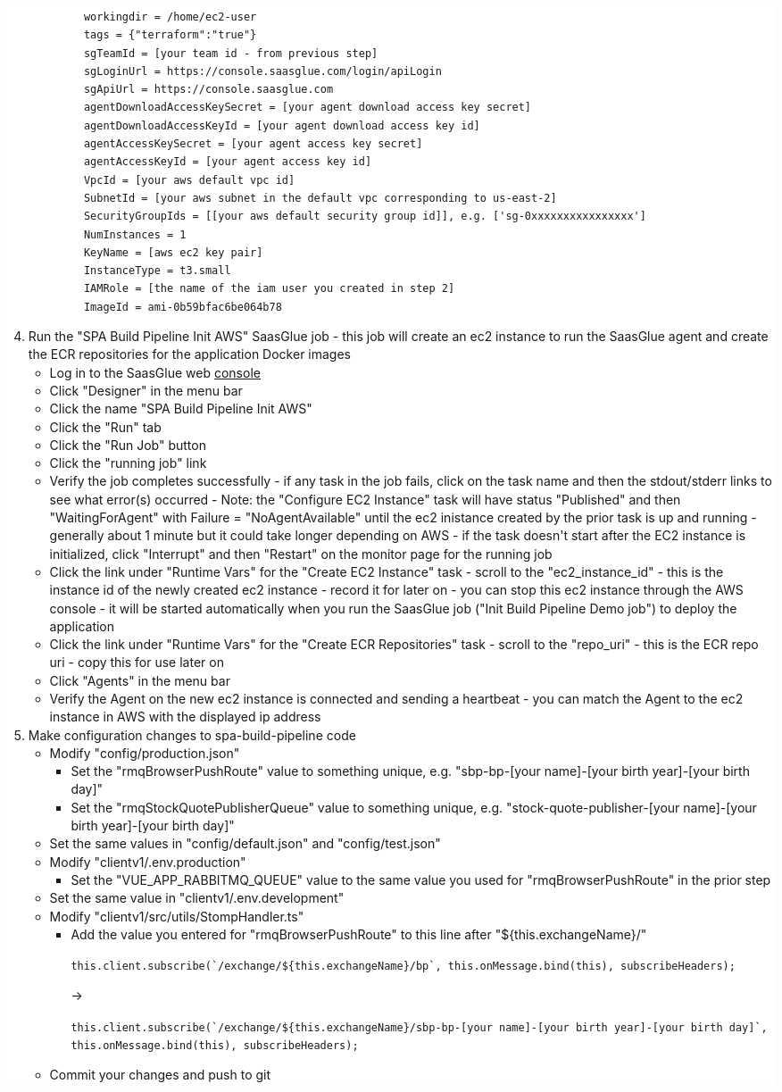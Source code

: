                 workingdir = /home/ec2-user 
                tags = {"terraform":"true"} 
                sgTeamId = [your team id - from previous step]
                sgLoginUrl = https://console.saasglue.com/login/apiLogin
                sgApiUrl = https://console.saasglue.com
                agentDownloadAccessKeySecret = [your agent download access key secret] 
                agentDownloadAccessKeyId = [your agent download access key id] 
                agentAccessKeySecret = [your agent access key secret] 
                agentAccessKeyId = [your agent access key id] 
                VpcId = [your aws default vpc id]
                SubnetId = [your aws subnet in the default vpc corresponding to us-east-2]
                SecurityGroupIds = [[your aws default security group id]], e.g. ['sg-0xxxxxxxxxxxxxxxx']
                NumInstances = 1 
                KeyName = [aws ec2 key pair]
                InstanceType = t3.small
                IAMRole = [the name of the iam user you created in step 2] 
                ImageId = ami-0b59bfac6be064b78
4. Run the "SPA Build Pipeline Init AWS" SaasGlue job - this job will create an ec2 instance to run the SaasGlue agent and create the ECR repositories for the application Docker images
    - Log in to the SaasGlue web [console](https://console.saasglue.com)
    - Click "Designer" in the menu bar
    - Click the name "SPA Build Pipeline Init AWS"
    - Click the "Run" tab
    - Click the "Run Job" button
    - Click the "running job" link
    - Verify the job completes successfully - if any task in the job fails, click on the task name and then the stdout/stderr links to see what error(s) occurred - Note: the "Configure EC2 Instance" task will have status "Published" and then "WaitingForAgent" with Failure = "NoAgentAvailable" until the ec2 inistance created by the prior task is up and running - generally about 1 minute but it could take longer depending on AWS - if the task doesn't start after the EC2 instance is initialized, click "Interrupt" and then "Restart" on the monitor page for the running job
    - Click the link under "Runtime Vars" for the "Create EC2 Instance" task - scroll to the "ec2_instance_id" - this is the instance id of the newly created ec2 instance - record it for later on - you can stop this ec2 instance through the AWS console - it will be started automatically when you run the SaasGlue job ("Init Build Pipeline Demo job") to deploy the application
    - Click the link under "Runtime Vars" for the "Create ECR Repositories" task - scroll to the "repo_uri" - this is the ECR repo uri - copy this for use later on
    - Click "Agents" in the menu bar
    - Verify the Agent on the new ec2 instance is connected and sending a heartbeat - you can match the Agent to the ec2 instance in AWS with the displayed ip address
5. Make configuration changes to spa-build-pipeline code
    - Modify "config/production.json"
        - Set the "rmqBrowserPushRoute" value to something unique, e.g. "sbp-bp-[your name]-[your birth year]-[your birth day]"
        - Set the "rmqStockQuotePublisherQueue" value to something unique, e.g. "stock-quote-publisher-[your name]-[your birth year]-[your birth day]"
    - Set the same values in "config/default.json" and "config/test.json"
    - Modify "clientv1/.env.production"
        - Set the "VUE_APP_RABBITMQ_QUEUE" value to the same value you used for "rmqBrowserPushRoute" in the prior step
    - Set the same value in "clientv1/.env.development"
    - Modify "clientv1/src/utils/StompHandler.ts"
        - Add the value you entered for "rmqBrowserPushRoute" to this line after "${this.exchangeName}/"
            ```
            this.client.subscribe(`/exchange/${this.exchangeName}/bp`, this.onMessage.bind(this), subscribeHeaders);
            ```
            ->
            ```
            this.client.subscribe(`/exchange/${this.exchangeName}/sbp-bp-[your name]-[your birth year]-[your birth day]`, this.onMessage.bind(this), subscribeHeaders);
            ```
    - Commit your changes and push to git
        ```